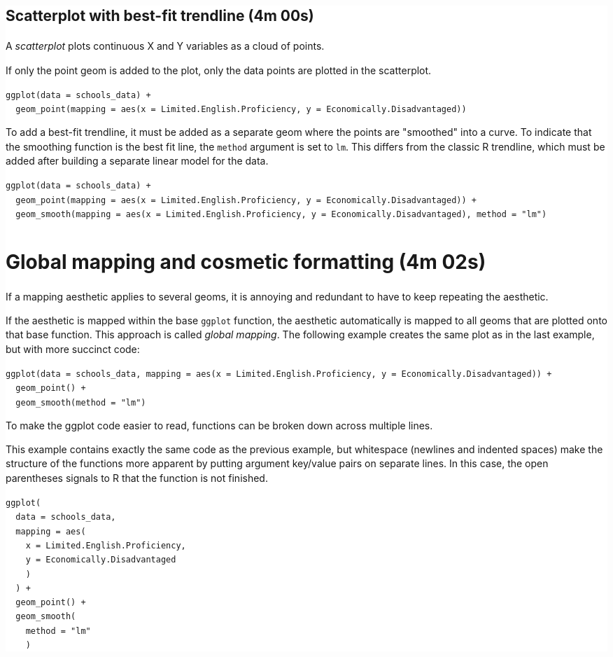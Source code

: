 ## Scatterplot with best-fit trendline (4m 00s)

A *scatterplot* plots continuous X and Y variables as a cloud of points. 

<iframe width="1120" height="630" src="https://www.youtube.com/embed/L1oMH9U4d3o" frameborder="0" allow="accelerometer; autoplay; encrypted-media; gyroscope; picture-in-picture" allowfullscreen></iframe>

If only the point geom is added to the plot, only the data points are plotted in the scatterplot.

```
ggplot(data = schools_data) +
  geom_point(mapping = aes(x = Limited.English.Proficiency, y = Economically.Disadvantaged))
```

To add a best-fit trendline, it must be added as a separate geom where the points are "smoothed" into a curve. To indicate that the smoothing function is the best fit line, the `method` argument is set to `lm`. This differs from the classic R trendline, which must be added after building a separate linear model for the data.

```
ggplot(data = schools_data) +
  geom_point(mapping = aes(x = Limited.English.Proficiency, y = Economically.Disadvantaged)) +
  geom_smooth(mapping = aes(x = Limited.English.Proficiency, y = Economically.Disadvantaged), method = "lm")
```

# Global mapping and cosmetic formatting (4m 02s)

If a mapping aesthetic applies to several geoms, it is annoying and redundant to have to keep repeating the aesthetic.

<iframe width="1120" height="630" src="https://www.youtube.com/embed/10B_N0HtWeA" frameborder="0" allow="accelerometer; autoplay; encrypted-media; gyroscope; picture-in-picture" allowfullscreen></iframe>

If the aesthetic is mapped within the base `ggplot` function, the aesthetic automatically is mapped to all geoms that are plotted onto that base function. This approach is called *global mapping*. The following example creates the same plot as in the last example, but with more succinct code:

```
ggplot(data = schools_data, mapping = aes(x = Limited.English.Proficiency, y = Economically.Disadvantaged)) +
  geom_point() +
  geom_smooth(method = "lm")
```

To make the ggplot code easier to read, functions can be broken down across multiple lines.

This example contains exactly the same code as the previous example, but whitespace (newlines and indented spaces) make the structure of the functions more apparent by putting argument key/value pairs on separate lines. In this case, the open parentheses signals to R that the function is not finished. 

```
ggplot(
  data = schools_data, 
  mapping = aes(
    x = Limited.English.Proficiency, 
    y = Economically.Disadvantaged
    )
  ) +
  geom_point() +
  geom_smooth(
    method = "lm"
    )
```
